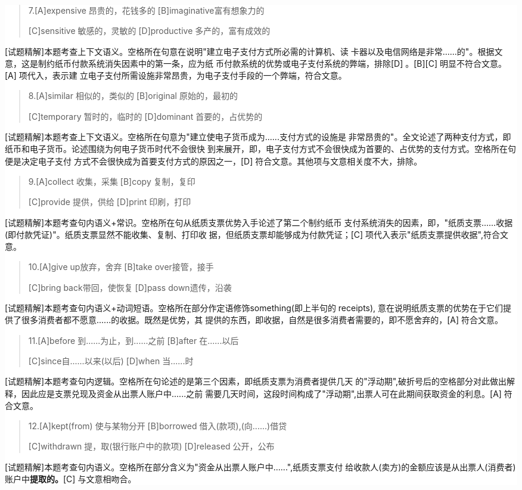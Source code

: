 > 7.\[A\]expensive 昂贵的，花钱多的 \[B\]imaginative富有想象力的
>
> \[C\]sensitive 敏感的，灵敏的 \[D\]productive 多产的，富有成效的

\[试题精解\]本题考查上下文语义。空格所在句意在说明"建立电子支付方式所必需的计算机、读
卡器以及电信网络是非常......的"。根据文意，这是制约纸币付款系统消失因素中的第一条，应为纸
币付款系统的优势或电子支付系统的弊端，排除\[D\] 。\[B\]\[C\]
明显不符合文意。\[A\] 项代入，表示建
立电子支付所需设施非常昂贵，为电子支付手段的一个弊端，符合文意。

> 8.\[A\]similar 相似的，类似的 \[B\]original 原始的，最初的
>
> \[C\]temporary 暂时的，临时的 \[D\]dominant 首要的，占优势的

\[试题精解\]本题考查上下文语义。空格所在句意为"建立使电子货币成为......支付方式的设施是
非常昂贵的"。全文论述了两种支付方式，即纸币和电子货币。论述围绕为何电子货币时代不会很快
到来展开，即，电子支付方式不会很快成为首要的、占优势的支付方式。空格所在句便是决定电子支付
方式不会很快成为首要支付方式的原因之一，\[D\]
符合文意。其他项与文意相关度不大，排除。

> 9.\[A\]collect 收集，采集 \[B\]copy 复制，复印
>
> \[C\]provide 提供，供给 \[D\]print 印刷，打印

\[试题精解\]本题考查句内语义+常识。空格所在句从纸质支票优势入手论述了第二个制约纸币
支付系统消失的因素，即，"纸质支票......收据(即付款凭证)"。纸质支票显然不能收集、复制、打印收
据，但纸质支票却能够成为付款凭证；\[C\]
项代入表示"纸质支票提供收据",符合文意。

> 10.\[A\]give up放弃，舍弃 \[B\]take over接管，接手
>
> \[C\]bring back带回，使恢复 \[D\]pass down遗传，沿袭

\[试题精解\]本题考查句内语义+动词短语。空格所在部分作定语修饰something(即上半句的
receipts),
意在说明纸质支票的优势在于它们提供了很多消费者都不愿意......的收据。既然是优势，其
提供的东西，即收据，自然是很多消费者需要的，即不愿舍弃的，\[A\]
符合文意。

> 11.\[A\]before 到......为止，到......之前 \[B\]after 在......以后
>
> \[C\]since自......以来(以后) \[D\]when 当......时

\[试题精解\]本题考查句内逻辑。空格所在句论述的是第三个因素，即纸质支票为消费者提供几天
的"浮动期",破折号后的空格部分对此做出解释，因此应是支票兑现及资金从出票人账户中......之前
需要几天时间，这段时间构成了"浮动期",出票人可在此期间获取资金的利息。\[A\]
符合文意。

> 12.\[A\]kept(from) 使与某物分开 \[B\]borrowed
> 借入(款项),(向......)借贷
>
> \[C\]withdrawn 提，取(银行账户中的款项) \[D\]released 公开，公布

\[试题精解\]本题考查句内语义。空格所在部分含义为"资金从出票人账户中......",纸质支票支付
给收款人(卖方)的金额应该是从出票人(消费者)账户中**提取的。**\[C\]
与文意相吻合。
